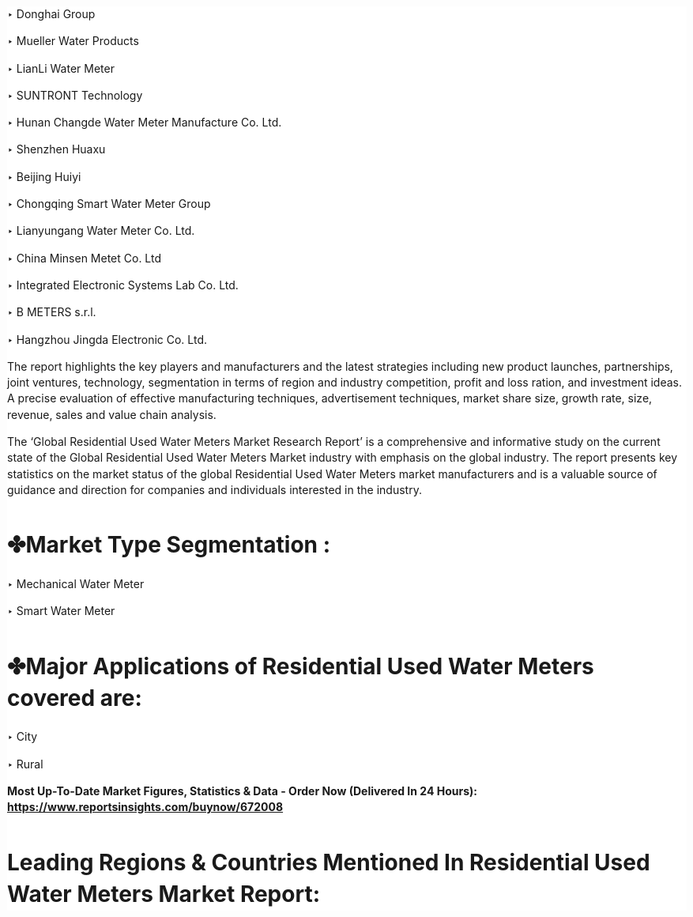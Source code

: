 ‣ Donghai Group

‣ Mueller Water Products

‣ LianLi Water Meter

‣ SUNTRONT Technology

‣ Hunan Changde Water Meter Manufacture Co. Ltd.

‣ Shenzhen Huaxu

‣ Beijing Huiyi

‣ Chongqing Smart Water Meter Group

‣ Lianyungang Water Meter Co. Ltd.

‣ China Minsen Metet Co. Ltd

‣ Integrated Electronic Systems Lab Co. Ltd.

‣ B METERS s.r.l.

‣ Hangzhou Jingda Electronic Co. Ltd.

The report highlights the key players and manufacturers and the latest strategies including new product launches, partnerships, joint ventures, technology, segmentation in terms of region and industry competition, profit and loss ration, and investment ideas. A precise evaluation of effective manufacturing techniques, advertisement techniques, market share size, growth rate, size, revenue, sales and value chain analysis.

The ‘Global Residential Used Water Meters Market Research Report’ is a comprehensive and informative study on the current state of the Global Residential Used Water Meters Market industry with emphasis on the global industry. The report presents key statistics on the market status of the global Residential Used Water Meters market manufacturers and is a valuable source of guidance and direction for companies and individuals interested in the industry.

# <strong>✤Market Type Segmentation :</strong>

‣ Mechanical Water Meter

‣ Smart Water Meter

# <strong>✤Major Applications of Residential Used Water Meters covered are:</strong>

‣ City

‣ Rural

<strong>Most Up-To-Date Market Figures, Statistics & Data - Order Now (Delivered In 24 Hours): <a href=https://www.reportsinsights.com/buynow/672008>https://www.reportsinsights.com/buynow/672008</a></strong>

# <strong>Leading Regions &amp; Countries Mentioned In Residential Used Water Meters Market Report:</strong>
